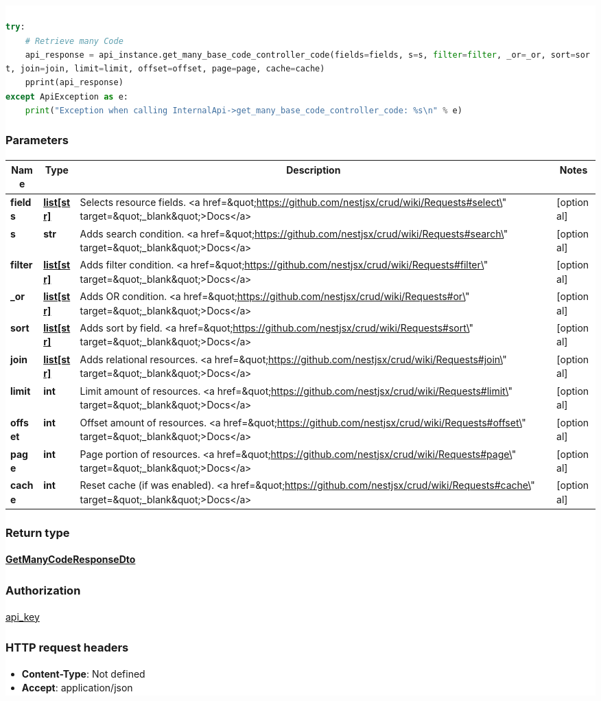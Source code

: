 ```python

try:
    # Retrieve many Code
    api_response = api_instance.get_many_base_code_controller_code(fields=fields, s=s, filter=filter, _or=_or, sort=sort, join=join, limit=limit, offset=offset, page=page, cache=cache)
    pprint(api_response)
except ApiException as e:
    print("Exception when calling InternalApi->get_many_base_code_controller_code: %s\n" % e)
```

### Parameters

Name | Type | Description  | Notes
------------- | ------------- | ------------- | -------------
 **fields** | [**list[str]**](str.md)| Selects resource fields. &lt;a href&#x3D;\&quot;https://github.com/nestjsx/crud/wiki/Requests#select\&quot; target&#x3D;\&quot;_blank\&quot;&gt;Docs&lt;/a&gt; | [optional] 
 **s** | **str**| Adds search condition. &lt;a href&#x3D;\&quot;https://github.com/nestjsx/crud/wiki/Requests#search\&quot; target&#x3D;\&quot;_blank\&quot;&gt;Docs&lt;/a&gt; | [optional] 
 **filter** | [**list[str]**](str.md)| Adds filter condition. &lt;a href&#x3D;\&quot;https://github.com/nestjsx/crud/wiki/Requests#filter\&quot; target&#x3D;\&quot;_blank\&quot;&gt;Docs&lt;/a&gt; | [optional] 
 **_or** | [**list[str]**](str.md)| Adds OR condition. &lt;a href&#x3D;\&quot;https://github.com/nestjsx/crud/wiki/Requests#or\&quot; target&#x3D;\&quot;_blank\&quot;&gt;Docs&lt;/a&gt; | [optional] 
 **sort** | [**list[str]**](str.md)| Adds sort by field. &lt;a href&#x3D;\&quot;https://github.com/nestjsx/crud/wiki/Requests#sort\&quot; target&#x3D;\&quot;_blank\&quot;&gt;Docs&lt;/a&gt; | [optional] 
 **join** | [**list[str]**](str.md)| Adds relational resources. &lt;a href&#x3D;\&quot;https://github.com/nestjsx/crud/wiki/Requests#join\&quot; target&#x3D;\&quot;_blank\&quot;&gt;Docs&lt;/a&gt; | [optional] 
 **limit** | **int**| Limit amount of resources. &lt;a href&#x3D;\&quot;https://github.com/nestjsx/crud/wiki/Requests#limit\&quot; target&#x3D;\&quot;_blank\&quot;&gt;Docs&lt;/a&gt; | [optional] 
 **offset** | **int**| Offset amount of resources. &lt;a href&#x3D;\&quot;https://github.com/nestjsx/crud/wiki/Requests#offset\&quot; target&#x3D;\&quot;_blank\&quot;&gt;Docs&lt;/a&gt; | [optional] 
 **page** | **int**| Page portion of resources. &lt;a href&#x3D;\&quot;https://github.com/nestjsx/crud/wiki/Requests#page\&quot; target&#x3D;\&quot;_blank\&quot;&gt;Docs&lt;/a&gt; | [optional] 
 **cache** | **int**| Reset cache (if was enabled). &lt;a href&#x3D;\&quot;https://github.com/nestjsx/crud/wiki/Requests#cache\&quot; target&#x3D;\&quot;_blank\&quot;&gt;Docs&lt;/a&gt; | [optional] 

### Return type

[**GetManyCodeResponseDto**](GetManyCodeResponseDto.md)

### Authorization

[api_key](../README.md#api_key)

### HTTP request headers

 - **Content-Type**: Not defined
 - **Accept**: application/json
